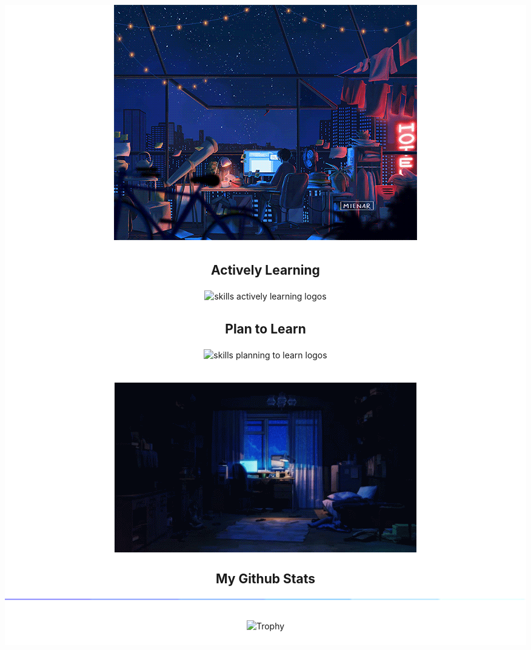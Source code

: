 <p align="center"> 
  <img src="assests/nightlife.gif" alt="Lofi Nightlight scene" /> 
</p>

<div align="center">
  <h2> <strong> Actively Learning </strong></h2>
  <img src="https://skillicons.dev/icons?i=linkedin,nodejs,js,heroku,git,discord,netlify,github,git,html,css,bootstrap,tailwind,materialui,mys" alt="skills actively learning logos"> <br> 
  <h2> <strong> Plan to Learn </strong></h2>
  <img src="https://skillicons.dev/icons?i=flutter,androidstudio,dart,linux,django" alt="skills planning to learn logos">
</div>

<p align="center"><br>
  <img align="center" src="assests/room-lo-fi.gif" alt="Lofi Girl drinking coffee coding" /> <br>
</p>
  
<div align="center">
  <h2> <strong> My Github Stats </strong> <img src="assests/borderseperator.gif"></h2>
  <img src="https://github-profile-trophy.vercel.app/?username=priyanshusinha03&theme=algolia&no-frame=true&no-bg=true&row=1&column=7" width="100%" alt="Trophy" align="middle"  /> <br> <br>
